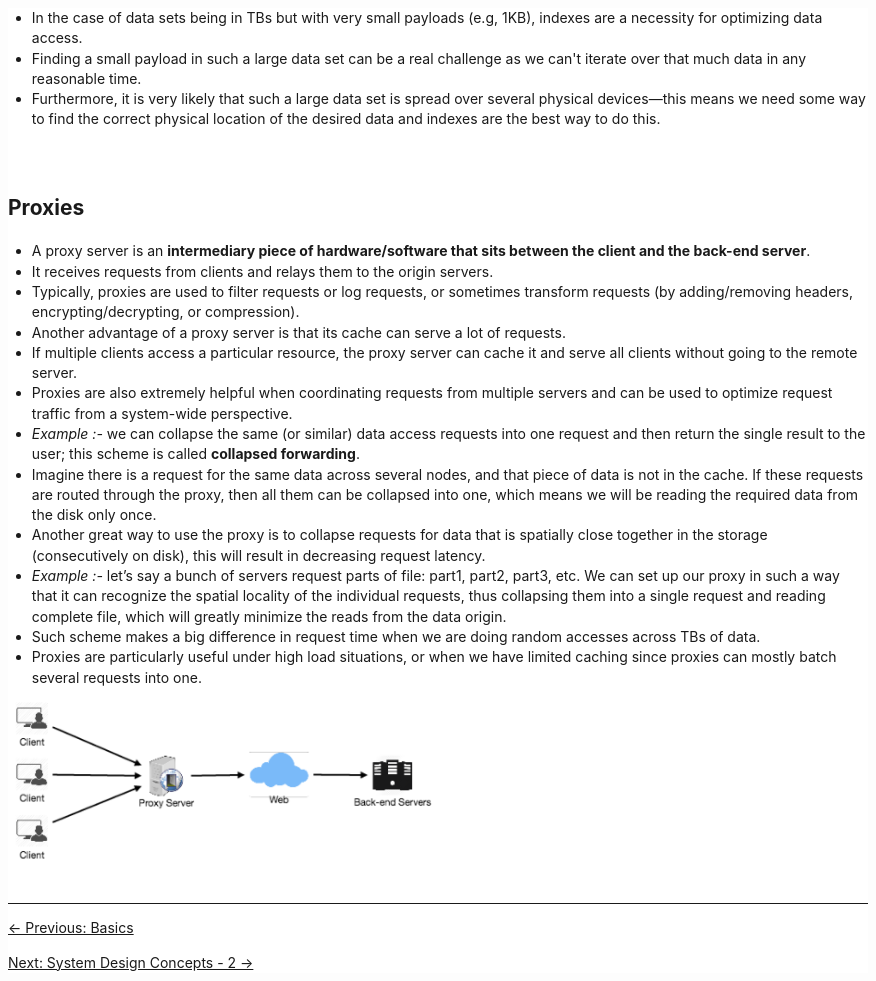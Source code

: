 - In the case of data sets being in TBs but with very small payloads (e.g, 1KB), indexes are a necessity for optimizing data access.
- Finding a small payload in such a large data set can be a real challenge as we can't iterate over that much data in any reasonable time.
- Furthermore, it is very likely that such a large data set is spread over several physical devices—this means we need some way to find the correct physical location of the desired data and indexes are the best way to do this.

<br>

## Proxies

- A proxy server is an **intermediary piece of hardware/software that sits between the client and the back-end server**.
- It receives requests from clients and relays them to the origin servers.
- Typically, proxies are used to filter requests or log requests, or sometimes transform requests (by adding/removing headers, encrypting/decrypting, or compression).
- Another advantage of a proxy server is that its cache can serve a lot of requests.
- If multiple clients access a particular resource, the proxy server can cache it and serve all clients without going to the remote server.
- Proxies are also extremely helpful when coordinating requests from multiple servers and can be used to optimize request traffic from a system-wide perspective. 
- *Example :-* we can collapse the same (or similar) data access requests into one request and then return the single result to the user; this scheme is called **collapsed forwarding**.
- Imagine there is a request for the same data across several nodes, and that piece of data is not in the cache. If these requests are routed through the proxy, then all them can be collapsed into one, which means we will be reading the required data from the disk only once.
- Another great way to use the proxy is to collapse requests for data that is spatially close together in the storage (consecutively on disk), this will result in decreasing request latency.
- *Example :-* let’s say a bunch of servers request parts of file: part1, part2, part3, etc. We can set up our proxy in such a way that it can recognize the spatial locality of the individual requests, thus collapsing them into a single request and reading complete file, which will greatly minimize the reads from the data origin.
- Such scheme makes a big difference in request time when we are doing random accesses across TBs of data.
- Proxies are particularly useful under high load situations, or when we have limited caching since proxies can mostly batch several requests into one.

<img src="assets/proxy_server.png" style="width:50%;" />

<br>

<br>

------

<a href="basics" class="prev-button">&larr; Previous: Basics</a> 

<a href="concepts-part-2" class="next-button">Next: System Design Concepts - 2 &rarr;</a>

